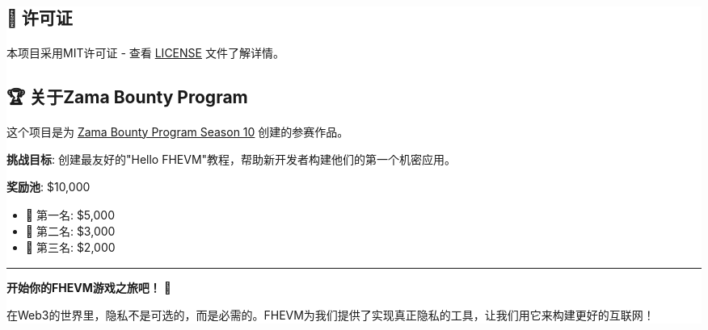 ## 📄 许可证

本项目采用MIT许可证 - 查看 [LICENSE](LICENSE) 文件了解详情。

## 🏆 关于Zama Bounty Program

这个项目是为 [Zama Bounty Program Season 10](https://www.zama.ai/post/zama-bounty-program-season-10-create-a-hello-fhevm-tutorial) 创建的参赛作品。

**挑战目标**: 创建最友好的"Hello FHEVM"教程，帮助新开发者构建他们的第一个机密应用。

**奖励池**: $10,000
- 🥇 第一名: $5,000
- 🥈 第二名: $3,000  
- 🥉 第三名: $2,000

---

**开始你的FHEVM游戏之旅吧！** 🚀

在Web3的世界里，隐私不是可选的，而是必需的。FHEVM为我们提供了实现真正隐私的工具，让我们用它来构建更好的互联网！
